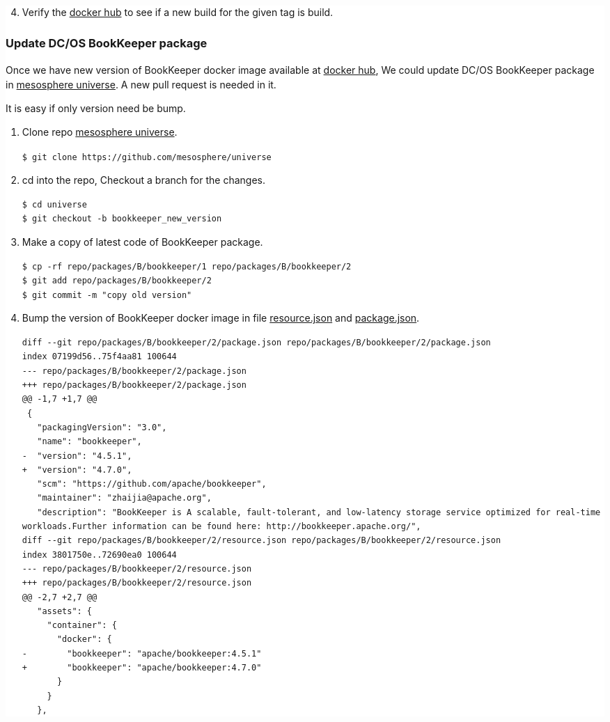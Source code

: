4. Verify the [docker hub](https://hub.docker.com/r/apache/bookkeeper/) to see if a new build for the given tag is build.

### Update DC/OS BookKeeper package

Once we have new version of BookKeeper docker image available at [docker hub](https://hub.docker.com/r/apache/bookkeeper/), We could update DC/OS BookKeeper package in [mesosphere universe](https://github.com/mesosphere/universe). A new pull request is needed in it. 

It is easy if only version need be bump.

1. Clone repo [mesosphere universe](https://github.com/mesosphere/universe).

    ```shell
    $ git clone https://github.com/mesosphere/universe
    ```

2. cd into the repo, Checkout a branch for the changes.

    ```shell
    $ cd universe
    $ git checkout -b bookkeeper_new_version
    ```

3. Make a copy of latest code of BookKeeper package.

    ```shell
    $ cp -rf repo/packages/B/bookkeeper/1 repo/packages/B/bookkeeper/2
    $ git add repo/packages/B/bookkeeper/2
    $ git commit -m "copy old version"
    ```

4. Bump the version of BookKeeper docker image in file [resource.json](https://github.com/mesosphere/universe/blob/version-3.x/repo/packages/B/bookkeeper/1/resource.json#L5) and [package.json](https://github.com/mesosphere/universe/blob/version-3.x/repo/packages/B/bookkeeper/1/package.json#L4).

    ```
    diff --git repo/packages/B/bookkeeper/2/package.json repo/packages/B/bookkeeper/2/package.json
    index 07199d56..75f4aa81 100644
    --- repo/packages/B/bookkeeper/2/package.json
    +++ repo/packages/B/bookkeeper/2/package.json
    @@ -1,7 +1,7 @@
     {
       "packagingVersion": "3.0",
       "name": "bookkeeper",
    -  "version": "4.5.1",
    +  "version": "4.7.0",
       "scm": "https://github.com/apache/bookkeeper",
       "maintainer": "zhaijia@apache.org",
       "description": "BookKeeper is A scalable, fault-tolerant, and low-latency storage service optimized for real-time workloads.Further information can be found here: http://bookkeeper.apache.org/",
    diff --git repo/packages/B/bookkeeper/2/resource.json repo/packages/B/bookkeeper/2/resource.json
    index 3801750e..72690ea0 100644
    --- repo/packages/B/bookkeeper/2/resource.json
    +++ repo/packages/B/bookkeeper/2/resource.json
    @@ -2,7 +2,7 @@
       "assets": {
         "container": {
           "docker": {
    -        "bookkeeper": "apache/bookkeeper:4.5.1"
    +        "bookkeeper": "apache/bookkeeper:4.7.0"
           }
         }
       },
    ```
